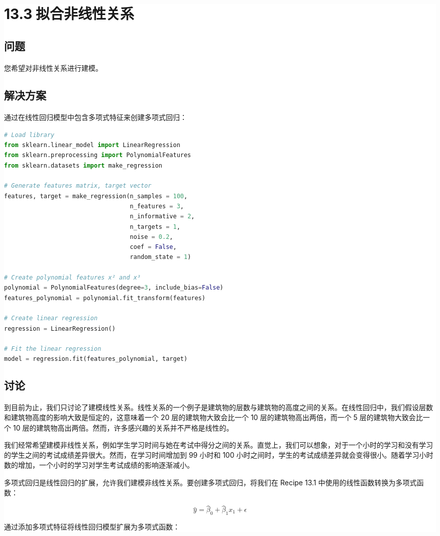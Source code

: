 # 13.3 拟合非线性关系

## 问题

您希望对非线性关系进行建模。

## 解决方案

通过在线性回归模型中包含多项式特征来创建多项式回归：

```py
# Load library
from sklearn.linear_model import LinearRegression
from sklearn.preprocessing import PolynomialFeatures
from sklearn.datasets import make_regression

# Generate features matrix, target vector
features, target = make_regression(n_samples = 100,
                                   n_features = 3,
                                   n_informative = 2,
                                   n_targets = 1,
                                   noise = 0.2,
                                   coef = False,
                                   random_state = 1)

# Create polynomial features x² and x³
polynomial = PolynomialFeatures(degree=3, include_bias=False)
features_polynomial = polynomial.fit_transform(features)

# Create linear regression
regression = LinearRegression()

# Fit the linear regression
model = regression.fit(features_polynomial, target)
```

## 讨论

到目前为止，我们只讨论了建模线性关系。线性关系的一个例子是建筑物的层数与建筑物的高度之间的关系。在线性回归中，我们假设层数和建筑物高度的影响大致是恒定的，这意味着一个 20 层的建筑物大致会比一个 10 层的建筑物高出两倍，而一个 5 层的建筑物大致会比一个 10 层的建筑物高出两倍。然而，许多感兴趣的关系并不严格是线性的。

我们经常希望建模非线性关系，例如学生学习时间与她在考试中得分之间的关系。直觉上，我们可以想象，对于一个小时的学习和没有学习的学生之间的考试成绩差异很大。然而，在学习时间增加到 99 小时和 100 小时之间时，学生的考试成绩差异就会变得很小。随着学习小时数的增加，一个小时的学习对学生考试成绩的影响逐渐减小。

多项式回归是线性回归的扩展，允许我们建模非线性关系。要创建多项式回归，将我们在 Recipe 13.1 中使用的线性函数转换为多项式函数：

<math display="block"><mrow><mover accent="true"><mi>y</mi> <mo>^</mo></mover> <mo>=</mo> <msub><mover accent="true"><mi>β</mi> <mo>^</mo></mover> <mn>0</mn></msub> <mo>+</mo> <msub><mover accent="true"><mi>β</mi> <mo>^</mo></mover> <mn>1</mn></msub> <msub><mi>x</mi> <mn>1</mn></msub> <mo>+</mo> <mi>ϵ</mi></mrow></math>

通过添加多项式特征将线性回归模型扩展为多项式函数：
